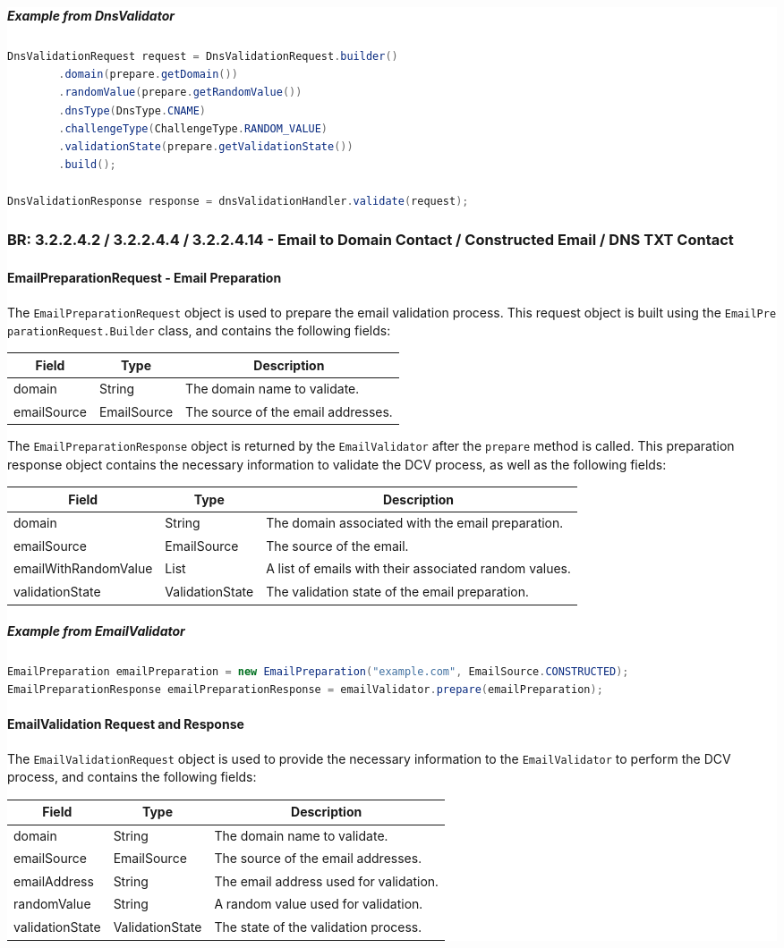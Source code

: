 ##### Example from DnsValidator
```java
DnsValidationRequest request = DnsValidationRequest.builder()
        .domain(prepare.getDomain())
        .randomValue(prepare.getRandomValue())
        .dnsType(DnsType.CNAME)
        .challengeType(ChallengeType.RANDOM_VALUE)
        .validationState(prepare.getValidationState())
        .build();

DnsValidationResponse response = dnsValidationHandler.validate(request);
```


### BR: 3.2.2.4.2 / 3.2.2.4.4 / 3.2.2.4.14 - Email to Domain Contact / Constructed Email / DNS TXT Contact
#### EmailPreparationRequest - Email Preparation
The `EmailPreparationRequest` object is used to prepare the email validation process. This request object is built using the `EmailPreparationRequest.Builder` class, and contains the following fields:

| Field           | Type             | Description                             |
|-----------------|------------------|-----------------------------------------|
| domain          | String           | The domain name to validate.            |
| emailSource     | EmailSource      | The source of the email addresses.      |

The `EmailPreparationResponse` object is returned by the `EmailValidator` after the `prepare` method is called. This preparation response object contains the necessary information to validate the DCV process, as well as the following fields:

| Field                | Type                          | Description                                           |
|----------------------|-------------------------------|-------------------------------------------------------|
| domain               | String                        | The domain associated with the email preparation.     |
| emailSource          | EmailSource                   | The source of the email.                              |
| emailWithRandomValue | List<EmailWithRandomValue>    | A list of emails with their associated random values. |
| validationState      | ValidationState               | The validation state of the email preparation.        |

##### Example from EmailValidator
```java
EmailPreparation emailPreparation = new EmailPreparation("example.com", EmailSource.CONSTRUCTED);
EmailPreparationResponse emailPreparationResponse = emailValidator.prepare(emailPreparation);
```


#### EmailValidation Request and Response
The `EmailValidationRequest` object is used to provide the necessary information to the `EmailValidator` to perform the DCV process, and contains the following fields:

| Field           | Type             | Description                             |
|-----------------|------------------|-----------------------------------------|
| domain          | String           | The domain name to validate.            |
| emailSource     | EmailSource      | The source of the email addresses.      |
| emailAddress    | String           | The email address used for validation.  |
| randomValue     | String           | A random value used for validation.     |
| validationState | ValidationState  | The state of the validation process.    |
